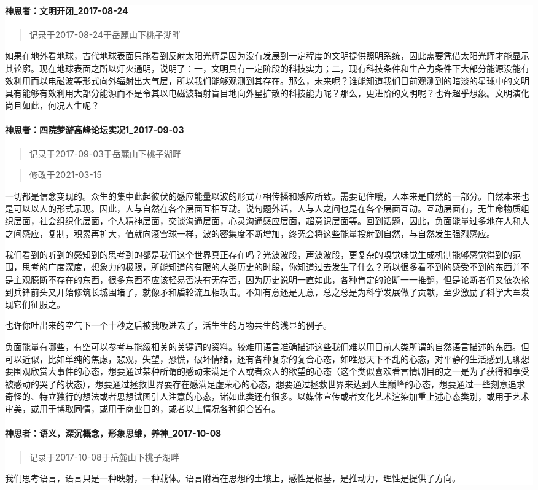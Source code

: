 








#### 神思者：文明开闭_2017-08-24





> 记录于2017-08-24于岳麓山下桃子湖畔





如果在地外看地球，古代地球表面只能看到反射太阳光辉是因为没有发展到一定程度的文明提供照明系统，因此需要凭借太阳光辉才能显示其轮廓。现在地球表面之所以灯火通明，说明了：一，文明具有一定阶段的科技实力；二，现有科技条件和生产力条件下大部分能源没能有效利用而以电磁波等形式向外辐射出大气层，所以我们能够观测到其存在。那么，未来呢？谁能知道我们目前观测到的暗淡的星球中的文明具有能够有效利用大部分能源而不是令其以电磁波辐射盲目地向外星扩散的科技能力呢？那么，更进阶的文明呢？也许超乎想象。文明演化尚且如此，何况人生呢？




#### 神思者：四院梦游高峰论坛实况1_2017-09-03






> 记录于2017-09-03于岳麓山下桃子湖畔

> 修改于2021-03-15




一切都是信念变现的。众生的集中此起彼伏的感应能量以波的形式互相传播和感应所致。需要记住哦，人本来是自然的一部分。自然本来也是可以以人的形式示现。因此，人与自然在各个层面互相互动。说句题外话，人与人之间也是在各个层面互动。互动层面有，无生命物质组织层面，社会组织化层面，个人精神层面，交谈沟通层面，心灵沟通感应层面，超意识层面等。回到话题，因此，负面能量过多地在人和人之间感应，复制，积累再扩大，值就向滚雪球一样，波的密集度不断增加，终究会将这些能量投射到自然，与自然发生强烈感应。

我们看到的听到的感知到的思考到的都是我们这个世界真正存在吗？光波波段，声波波段，更复杂的嗅觉味觉生成机制能够感觉得到的范围，思考的广度深度，想象力的极限，所能知道的有限的人类历史的时段，你知道过去发生了什么？所以很多看不到的感受不到的东西并不是主观臆断不存在的东西，很多东西不应该轻易否决有无存否，因为历史说明一直如此，各种肯定的论断一一推翻，但是论断者们又依次抢到兵锋前头又开始修筑长城围堵了，就像矛和盾轮流互相攻击。不知有意还是无意，总之总是为科学发展做了贡献，至少激励了科学大军发现它们征服之。

也许你吐出来的空气下一个十秒之后被我吸进去了，活生生的万物共生的浅显的例子。

负面能量有哪些，有空可以参考与能级相关的关键词的资料。较难用语言准确描述这些我们难以用目前人类所谓的自然语言描述的东西。但可以近似，比如单纯的焦虑，悲观，失望，恐慌，破坏情绪，还有各种复杂的复合心态，如唯恐天下不乱的心态，对平静的生活感到无聊想要围观欣赏大事件的心态，想要通过某种所谓的感动来满足个人或者众人的欲望的心态（这个类似喜欢看言情剧目的之一是为了获得和享受被感动的哭了的状态），想要通过拯救世界耍存在感满足虚荣心的心态，想要通过拯救世界来达到人生巅峰的心态，想要通过一些刻意追求奇怪的、特立独行的想法或者思想试图引人注意的心态，诸如此类还有很多。以媒体宣传或者文化艺术渲染加重上述心态类别，或用于艺术审美，或用于博取同情，或用于商业目的，或者以上情况各种组合皆有。




#### 神思者：语义，深沉概念，形象思维，养神_2017-10-08





> 记录于2017-10-08于岳麓山下桃子湖畔




我们思考语言，语言只是一种映射，一种载体。语言附着在思想的土壤上，感性是根基，是推动力，理性是提供了方向。
